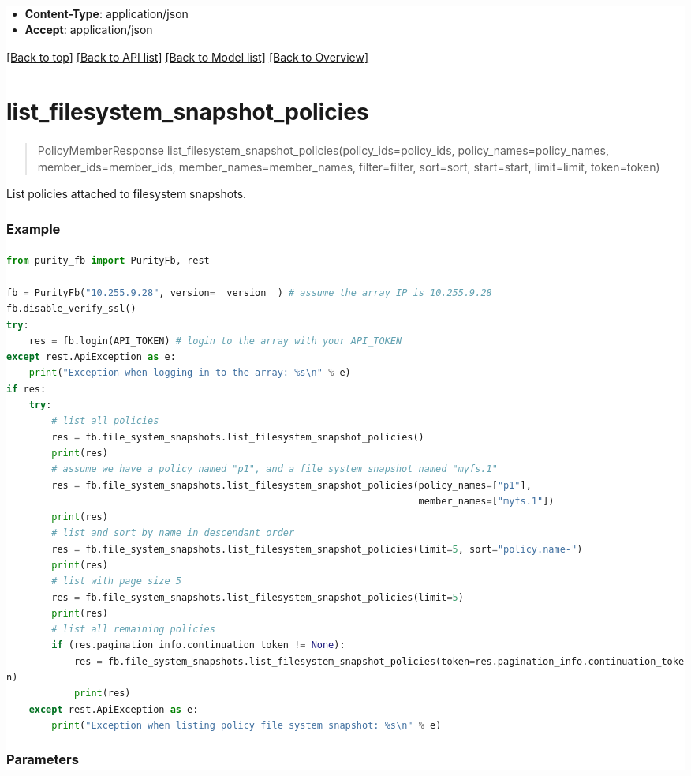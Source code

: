  - **Content-Type**: application/json
 - **Accept**: application/json

[[Back to top]](#) [[Back to API list]](index.md#endpoint-properties) [[Back to Model list]](index.md#documentation-for-models) [[Back to Overview]](index.md)

# **list_filesystem_snapshot_policies**
> PolicyMemberResponse list_filesystem_snapshot_policies(policy_ids=policy_ids, policy_names=policy_names, member_ids=member_ids, member_names=member_names, filter=filter, sort=sort, start=start, limit=limit, token=token)



List policies attached to filesystem snapshots.

### Example 
```python
from purity_fb import PurityFb, rest

fb = PurityFb("10.255.9.28", version=__version__) # assume the array IP is 10.255.9.28
fb.disable_verify_ssl()
try:
    res = fb.login(API_TOKEN) # login to the array with your API_TOKEN
except rest.ApiException as e:
    print("Exception when logging in to the array: %s\n" % e)
if res:
    try:
        # list all policies
        res = fb.file_system_snapshots.list_filesystem_snapshot_policies()
        print(res)
        # assume we have a policy named "p1", and a file system snapshot named "myfs.1"
        res = fb.file_system_snapshots.list_filesystem_snapshot_policies(policy_names=["p1"],
                                                                         member_names=["myfs.1"])
        print(res)
        # list and sort by name in descendant order
        res = fb.file_system_snapshots.list_filesystem_snapshot_policies(limit=5, sort="policy.name-")
        print(res)
        # list with page size 5
        res = fb.file_system_snapshots.list_filesystem_snapshot_policies(limit=5)
        print(res)
        # list all remaining policies
        if (res.pagination_info.continuation_token != None):
            res = fb.file_system_snapshots.list_filesystem_snapshot_policies(token=res.pagination_info.continuation_token)
            print(res)
    except rest.ApiException as e:
        print("Exception when listing policy file system snapshot: %s\n" % e)
```

### Parameters

